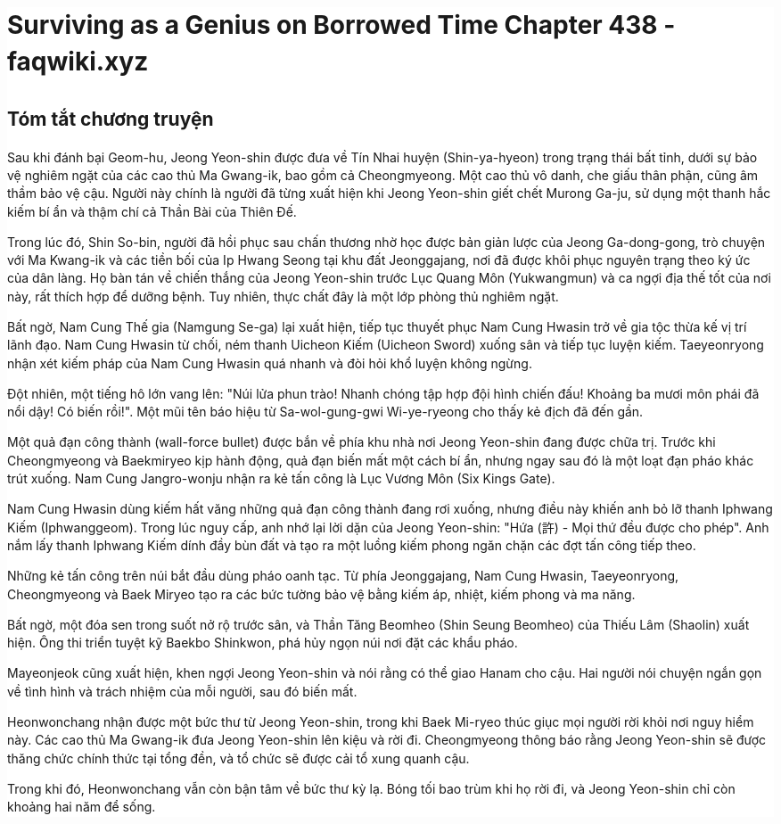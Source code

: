 # Surviving as a Genius on Borrowed Time Chapter 438 - faqwiki.xyz

## Tóm tắt chương truyện

Sau khi đánh bại Geom-hu, Jeong Yeon-shin được đưa về Tín Nhai huyện (Shin-ya-hyeon) trong trạng thái bất tỉnh, dưới sự bảo vệ nghiêm ngặt của các cao thủ Ma Gwang-ik, bao gồm cả Cheongmyeong. Một cao thủ vô danh, che giấu thân phận, cũng âm thầm bảo vệ cậu. Người này chính là người đã từng xuất hiện khi Jeong Yeon-shin giết chết Murong Ga-ju, sử dụng một thanh hắc kiếm bí ẩn và thậm chí cả Thần Bài của Thiên Đế.

Trong lúc đó, Shin So-bin, người đã hồi phục sau chấn thương nhờ học được bản giản lược của Jeong Ga-dong-gong, trò chuyện với Ma Kwang-ik và các tiền bối của Ip Hwang Seong tại khu đất Jeonggajang, nơi đã được khôi phục nguyên trạng theo ký ức của dân làng. Họ bàn tán về chiến thắng của Jeong Yeon-shin trước Lục Quang Môn (Yukwangmun) và ca ngợi địa thế tốt của nơi này, rất thích hợp để dưỡng bệnh. Tuy nhiên, thực chất đây là một lớp phòng thủ nghiêm ngặt.

Bất ngờ, Nam Cung Thế gia (Namgung Se-ga) lại xuất hiện, tiếp tục thuyết phục Nam Cung Hwasin trở về gia tộc thừa kế vị trí lãnh đạo. Nam Cung Hwasin từ chối, ném thanh Uicheon Kiếm (Uicheon Sword) xuống sân và tiếp tục luyện kiếm. Taeyeonryong nhận xét kiếm pháp của Nam Cung Hwasin quá nhanh và đòi hỏi khổ luyện không ngừng.

Đột nhiên, một tiếng hô lớn vang lên: "Núi lửa phun trào! Nhanh chóng tập hợp đội hình chiến đấu! Khoảng ba mươi môn phái đã nổi dậy! Có biến rồi!". Một mũi tên báo hiệu từ Sa-wol-gung-gwi Wi-ye-ryeong cho thấy kẻ địch đã đến gần.

Một quả đạn công thành (wall-force bullet) được bắn về phía khu nhà nơi Jeong Yeon-shin đang được chữa trị. Trước khi Cheongmyeong và Baekmiryeo kịp hành động, quả đạn biến mất một cách bí ẩn, nhưng ngay sau đó là một loạt đạn pháo khác trút xuống. Nam Cung Jangro-wonju nhận ra kẻ tấn công là Lục Vương Môn (Six Kings Gate).

Nam Cung Hwasin dùng kiếm hất văng những quả đạn công thành đang rơi xuống, nhưng điều này khiến anh bỏ lỡ thanh Iphwang Kiếm (Iphwanggeom). Trong lúc nguy cấp, anh nhớ lại lời dặn của Jeong Yeon-shin: "Hứa (許) - Mọi thứ đều được cho phép". Anh nắm lấy thanh Iphwang Kiếm dính đầy bùn đất và tạo ra một luồng kiếm phong ngăn chặn các đợt tấn công tiếp theo.

Những kẻ tấn công trên núi bắt đầu dùng pháo oanh tạc. Từ phía Jeonggajang, Nam Cung Hwasin, Taeyeonryong, Cheongmyeong và Baek Miryeo tạo ra các bức tường bảo vệ bằng kiếm áp, nhiệt, kiếm phong và ma năng.

Bất ngờ, một đóa sen trong suốt nở rộ trước sân, và Thần Tăng Beomheo (Shin Seung Beomheo) của Thiếu Lâm (Shaolin) xuất hiện. Ông thi triển tuyệt kỹ Baekbo Shinkwon, phá hủy ngọn núi nơi đặt các khẩu pháo.

Mayeonjeok cũng xuất hiện, khen ngợi Jeong Yeon-shin và nói rằng có thể giao Hanam cho cậu. Hai người nói chuyện ngắn gọn về tình hình và trách nhiệm của mỗi người, sau đó biến mất.

Heonwonchang nhận được một bức thư từ Jeong Yeon-shin, trong khi Baek Mi-ryeo thúc giục mọi người rời khỏi nơi nguy hiểm này. Các cao thủ Ma Gwang-ik đưa Jeong Yeon-shin lên kiệu và rời đi. Cheongmyeong thông báo rằng Jeong Yeon-shin sẽ được thăng chức chính thức tại tổng đền, và tổ chức sẽ được cải tổ xung quanh cậu.

Trong khi đó, Heonwonchang vẫn còn bận tâm về bức thư kỳ lạ. Bóng tối bao trùm khi họ rời đi, và Jeong Yeon-shin chỉ còn khoảng hai năm để sống.
